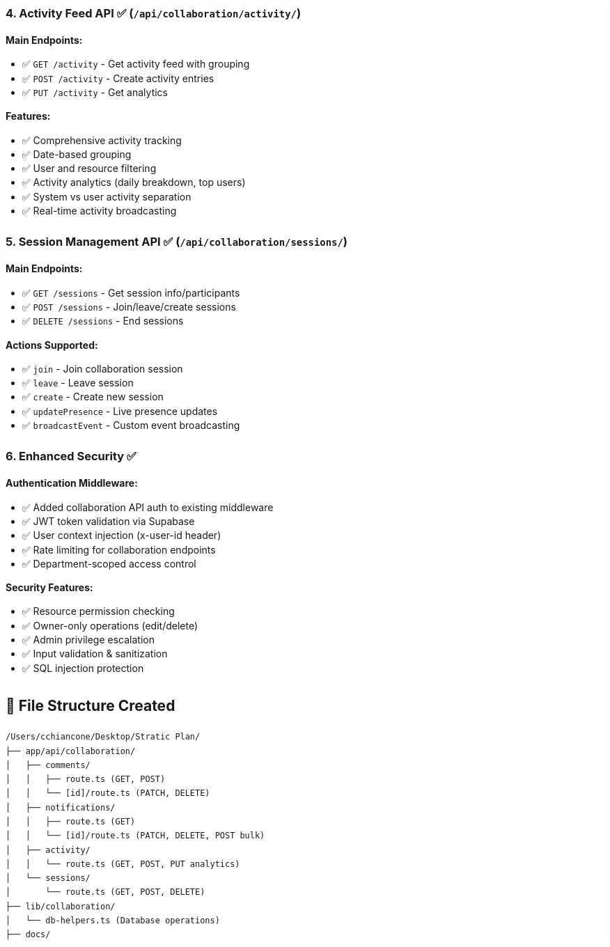 ### 4. **Activity Feed API** ✅ (`/api/collaboration/activity/`)

**Main Endpoints:**
- ✅ `GET /activity` - Get activity feed with grouping
- ✅ `POST /activity` - Create activity entries
- ✅ `PUT /activity` - Get analytics

**Features:**
- ✅ Comprehensive activity tracking
- ✅ Date-based grouping
- ✅ User and resource filtering
- ✅ Activity analytics (daily breakdown, top users)
- ✅ System vs user activity separation
- ✅ Real-time activity broadcasting

### 5. **Session Management API** ✅ (`/api/collaboration/sessions/`)

**Main Endpoints:**
- ✅ `GET /sessions` - Get session info/participants  
- ✅ `POST /sessions` - Join/leave/create sessions
- ✅ `DELETE /sessions` - End sessions

**Actions Supported:**
- ✅ `join` - Join collaboration session
- ✅ `leave` - Leave session  
- ✅ `create` - Create new session
- ✅ `updatePresence` - Live presence updates
- ✅ `broadcastEvent` - Custom event broadcasting

### 6. **Enhanced Security** ✅

**Authentication Middleware:**
- ✅ Added collaboration API auth to existing middleware
- ✅ JWT token validation via Supabase
- ✅ User context injection (x-user-id header)
- ✅ Rate limiting for collaboration endpoints
- ✅ Department-scoped access control

**Security Features:**
- ✅ Resource permission checking
- ✅ Owner-only operations (edit/delete)
- ✅ Admin privilege escalation
- ✅ Input validation & sanitization
- ✅ SQL injection protection

## 📁 File Structure Created

```
/Users/cchiancone/Desktop/Stratic Plan/
├── app/api/collaboration/
│   ├── comments/
│   │   ├── route.ts (GET, POST)
│   │   └── [id]/route.ts (PATCH, DELETE)
│   ├── notifications/
│   │   ├── route.ts (GET)
│   │   └── [id]/route.ts (PATCH, DELETE, POST bulk)
│   ├── activity/
│   │   └── route.ts (GET, POST, PUT analytics)
│   └── sessions/
│       └── route.ts (GET, POST, DELETE)
├── lib/collaboration/
│   └── db-helpers.ts (Database operations)
├── docs/
```